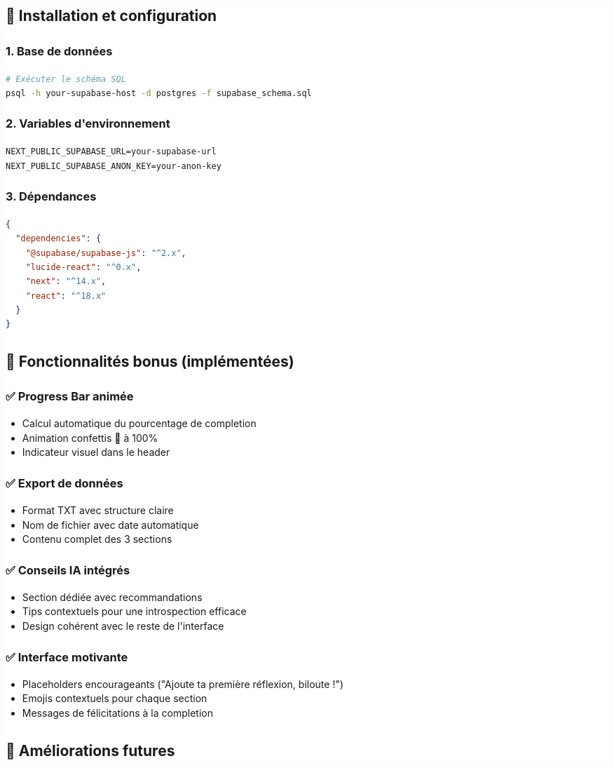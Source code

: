 ## 🚀 Installation et configuration

### 1. Base de données
```bash
# Exécuter le schéma SQL
psql -h your-supabase-host -d postgres -f supabase_schema.sql
```

### 2. Variables d'environnement
```env
NEXT_PUBLIC_SUPABASE_URL=your-supabase-url
NEXT_PUBLIC_SUPABASE_ANON_KEY=your-anon-key
```

### 3. Dépendances
```json
{
  "dependencies": {
    "@supabase/supabase-js": "^2.x",
    "lucide-react": "^0.x",
    "next": "^14.x",
    "react": "^18.x"
  }
}
```

## 🎁 Fonctionnalités bonus (implémentées)

### ✅ **Progress Bar animée**
- Calcul automatique du pourcentage de completion
- Animation confettis 🎉 à 100%
- Indicateur visuel dans le header

### ✅ **Export de données**
- Format TXT avec structure claire
- Nom de fichier avec date automatique
- Contenu complet des 3 sections

### ✅ **Conseils IA intégrés**
- Section dédiée avec recommandations
- Tips contextuels pour une introspection efficace
- Design cohérent avec le reste de l'interface

### ✅ **Interface motivante**
- Placeholders encourageants ("Ajoute ta première réflexion, biloute !")
- Emojis contextuels pour chaque section
- Messages de félicitations à la completion

## 🔮 Améliorations futures
